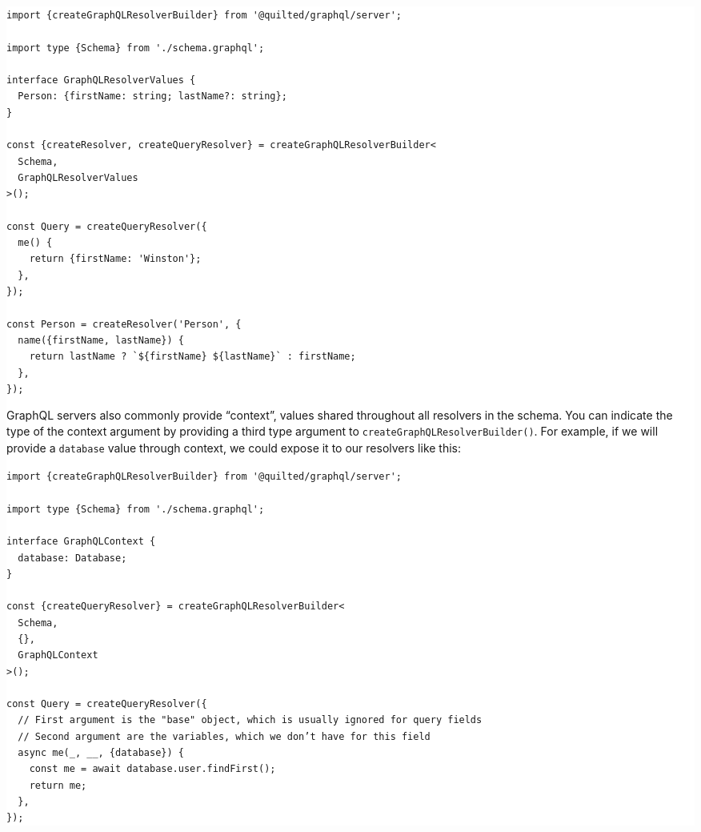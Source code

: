 ```tsx
import {createGraphQLResolverBuilder} from '@quilted/graphql/server';

import type {Schema} from './schema.graphql';

interface GraphQLResolverValues {
  Person: {firstName: string; lastName?: string};
}

const {createResolver, createQueryResolver} = createGraphQLResolverBuilder<
  Schema,
  GraphQLResolverValues
>();

const Query = createQueryResolver({
  me() {
    return {firstName: 'Winston'};
  },
});

const Person = createResolver('Person', {
  name({firstName, lastName}) {
    return lastName ? `${firstName} ${lastName}` : firstName;
  },
});
```

GraphQL servers also commonly provide “context”, values shared throughout all resolvers in the schema. You can indicate the type of the context argument by providing a third type argument to `createGraphQLResolverBuilder()`. For example, if we will provide a `database` value through context, we could expose it to our resolvers like this:

```tsx
import {createGraphQLResolverBuilder} from '@quilted/graphql/server';

import type {Schema} from './schema.graphql';

interface GraphQLContext {
  database: Database;
}

const {createQueryResolver} = createGraphQLResolverBuilder<
  Schema,
  {},
  GraphQLContext
>();

const Query = createQueryResolver({
  // First argument is the "base" object, which is usually ignored for query fields
  // Second argument are the variables, which we don’t have for this field
  async me(_, __, {database}) {
    const me = await database.user.findFirst();
    return me;
  },
});
```
